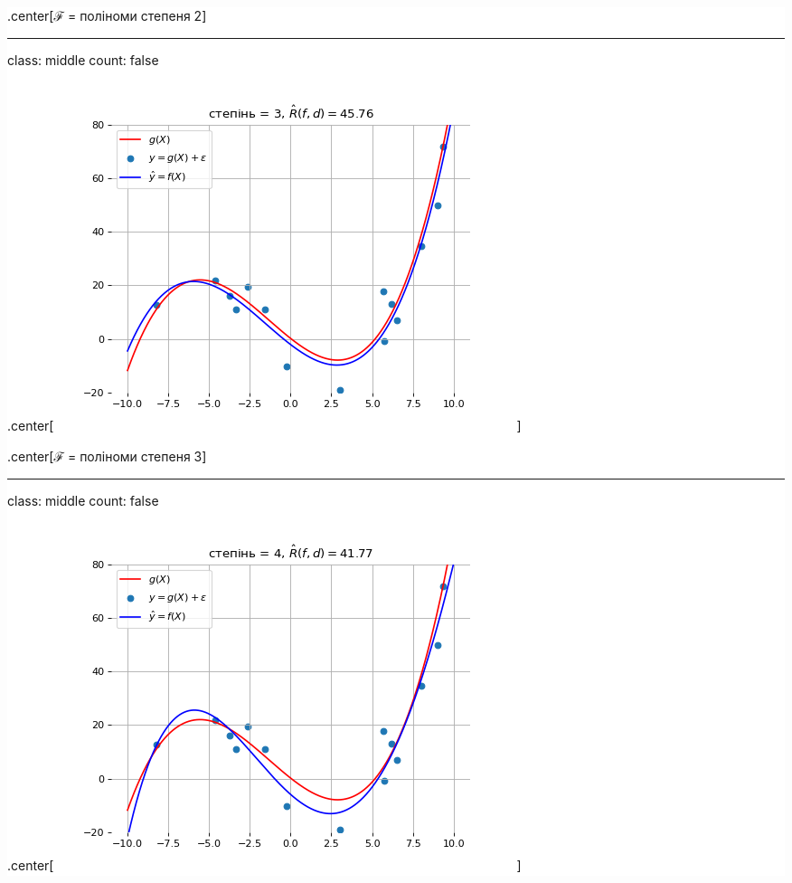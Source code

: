 .center[$\mathcal{F}$ = поліноми степеня 2]

---

class: middle
count: false

.center[![](figures/lec2/poly-3.png)]

.center[$\mathcal{F}$ = поліноми степеня 3]

---

class: middle
count: false

.center[![](figures/lec2/poly-4.png)]
